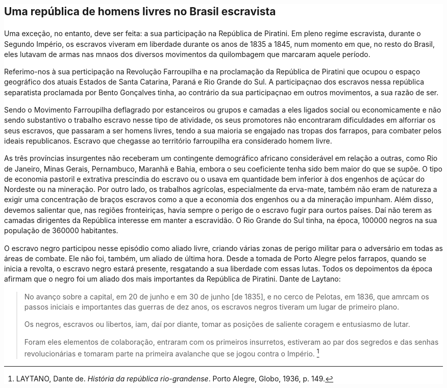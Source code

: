 ## Uma república de homens livres no Brasil escravista

Uma exceção, no entanto, deve ser feita: a sua participação na
República de Piratini. Em pleno regime escravista, durante o Segundo
Império, os escravos viveram em liberdade durante os anos de 1835 a
1845, num momento em que, no resto do Brasil, eles lutavam de armas
nas mnaos dos diversos movimentos da quilombagem que marcaram aquele
período.

Referimo-nos à sua perticipação na Revolução Farroupilha e na
proclamação da República de Piratini que ocupou o espaço geográfico
dos atuais Estados de Santa Catarina, Paraná e Rio Grande do Sul. A
participaçnao dos escravos nessa república separatista proclamada por
Bento Gonçalves tinha, ao contrário da sua participaçnao em outros
movimentos, a sua razão de ser.

Sendo o Movimento Farroupilha deflagrado por estanceiros ou grupos e
camadas a eles ligados social ou economicamente e não sendo
substantivo o trabalho escravo nesse tipo de atividade, os seus
promotores não encontraram dificuldades em alforriar os seus
escravos, que passaram a ser homens livres, tendo a sua maioria se
engajado nas tropas dos farrapos, para combater pelos ideais
republicanos. Escravo que chegasse ao território farroupilha era
considerado homem livre.

As três províncias insurgentes não receberam um contingente
demográfico africano considerável em relação a outras, como Rio de
Janeiro, Minas Gerais, Pernambuco, Maranhã e Bahia, embora o seu
coeficiente tenha sido bem maior do que se supõe. O tipo de economia
pastoril e extrativa prescindia do escravo ou o usava em quantidade
bem inferior à dos engenhos de açúcar do Nordeste ou na mineração.
Por outro lado, os trabalhos agrícolas, especialmente da erva-mate,
também não eram de natureza a exigir uma concentração de braços
escravos como a que a economia dos engenhos ou a da mineração
impunham. Além disso, devemos salientar que, nas regiões
fronteiriças, havia sempre o perigo de o escravo fugir para ourtos
países. Daí não terem as camadas dirigentes da República interesse em
manter a escravidão. O Rio Grande do Sul tinha, na época, 100000
negros na sua população de 360000 habitantes.

O escravo negro participou nesse episódio como aliado livre, criando
várias zonas de perigo militar para o adversário em todas as áreas de
combate. Ele não foi, também, um aliado de última hora. Desde a
tomada de Porto Alegre pelos farrapos, quando se inicia a revolta, o
escravo negro estará presente, resgatando a sua liberdade com essas
lutas. Todos os depoimentos da época afirmam que o negro foi um
aliado dos mais importantes da República de Piratini. Dante de
Laytano:

> No avanço sobre a capital, em 20 de junho e em 30 de junho [de
> 1835], e no cerco de Pelotas, em 1836, que amrcam os passos
> iniciais e importantes das guerras de dez anos, os escravos negros
> tiveram um lugar de primeiro plano.
> 
> Os negros, escravos ou libertos, iam, daí por diante, tomar as
> posições de saliente coragem e entusiasmo de lutar.
> 
> Foram eles elementos de colaboração, entraram com os primeiros
> insurretos, estiveram ao par dos segredos e das senhas
> revolucionárias e tomaram parte na primeira avalanche que se jogou
> contra o Império. [^15]


[^12]: ALDENGURGK, Johann Gregor. _Relação da conquista e perda da cidade de Salvador pelos holandeses em 1624-1625_. São Paulo, Brasiliensia Documenta, 1961, p. 177.
[^13]: NABUCO, Joaquim. _O abolicionismo_. São Paulo e Rio de Janeiro, nacional e Civilização Brasileira, 1938, p. 122.
[^14]: Apud AMARAL, Brás do. _História da Independência na Bahia._ salvador, Progresso, 1957, p. 293.
[^15]: LAYTANO, Dante de. _História da república rio-grandense_. Porto Alegre, Globo, 1936, p. 149.